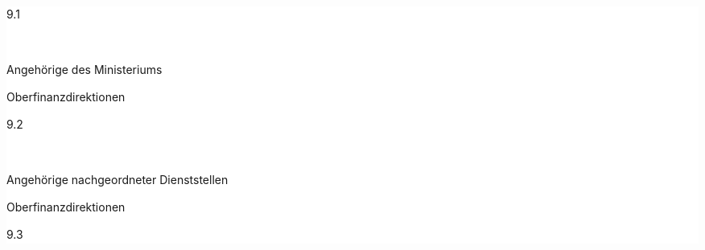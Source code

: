 9.1

</td>

<td style align="left" valign="top" charoff="50">

 

</td>

</tr>

<tr>

<td style align="left" valign="top" charoff="50">

Angehörige des Ministeriums

</td>

<td style align="left" valign="top" charoff="50">

Oberfinanzdirektionen

</td>

</tr>

<tr>

<td style align="left" valign="top" charoff="50">

9.2

</td>

<td style align="left" valign="top" charoff="50">

 

</td>

</tr>

<tr>

<td style align="left" valign="top" charoff="50">

Angehörige nachgeordneter Dienststellen

</td>

<td style align="left" valign="top" charoff="50">

Oberfinanzdirektionen

</td>

</tr>

<tr>

<td style align="left" valign="top" charoff="50">

9.3

</td>
